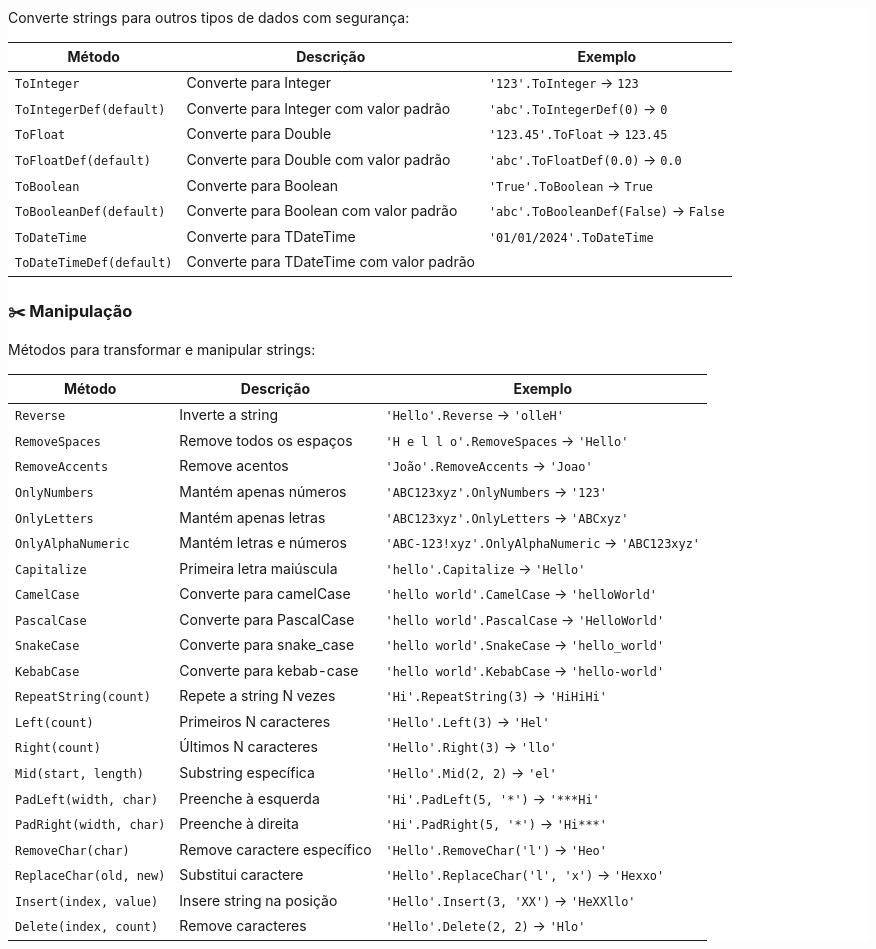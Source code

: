 Converte strings para outros tipos de dados com segurança:

| Método | Descrição | Exemplo |
|--------|-----------|---------|
| `ToInteger` | Converte para Integer | `'123'.ToInteger` → `123` |
| `ToIntegerDef(default)` | Converte para Integer com valor padrão | `'abc'.ToIntegerDef(0)` → `0` |
| `ToFloat` | Converte para Double | `'123.45'.ToFloat` → `123.45` |
| `ToFloatDef(default)` | Converte para Double com valor padrão | `'abc'.ToFloatDef(0.0)` → `0.0` |
| `ToBoolean` | Converte para Boolean | `'True'.ToBoolean` → `True` |
| `ToBooleanDef(default)` | Converte para Boolean com valor padrão | `'abc'.ToBooleanDef(False)` → `False` |
| `ToDateTime` | Converte para TDateTime | `'01/01/2024'.ToDateTime` |
| `ToDateTimeDef(default)` | Converte para TDateTime com valor padrão | |

### ✂️ Manipulação

Métodos para transformar e manipular strings:

| Método | Descrição | Exemplo |
|--------|-----------|---------|
| `Reverse` | Inverte a string | `'Hello'.Reverse` → `'olleH'` |
| `RemoveSpaces` | Remove todos os espaços | `'H e l l o'.RemoveSpaces` → `'Hello'` |
| `RemoveAccents` | Remove acentos | `'João'.RemoveAccents` → `'Joao'` |
| `OnlyNumbers` | Mantém apenas números | `'ABC123xyz'.OnlyNumbers` → `'123'` |
| `OnlyLetters` | Mantém apenas letras | `'ABC123xyz'.OnlyLetters` → `'ABCxyz'` |
| `OnlyAlphaNumeric` | Mantém letras e números | `'ABC-123!xyz'.OnlyAlphaNumeric` → `'ABC123xyz'` |
| `Capitalize` | Primeira letra maiúscula | `'hello'.Capitalize` → `'Hello'` |
| `CamelCase` | Converte para camelCase | `'hello world'.CamelCase` → `'helloWorld'` |
| `PascalCase` | Converte para PascalCase | `'hello world'.PascalCase` → `'HelloWorld'` |
| `SnakeCase` | Converte para snake_case | `'hello world'.SnakeCase` → `'hello_world'` |
| `KebabCase` | Converte para kebab-case | `'hello world'.KebabCase` → `'hello-world'` |
| `RepeatString(count)` | Repete a string N vezes | `'Hi'.RepeatString(3)` → `'HiHiHi'` |
| `Left(count)` | Primeiros N caracteres | `'Hello'.Left(3)` → `'Hel'` |
| `Right(count)` | Últimos N caracteres | `'Hello'.Right(3)` → `'llo'` |
| `Mid(start, length)` | Substring específica | `'Hello'.Mid(2, 2)` → `'el'` |
| `PadLeft(width, char)` | Preenche à esquerda | `'Hi'.PadLeft(5, '*')` → `'***Hi'` |
| `PadRight(width, char)` | Preenche à direita | `'Hi'.PadRight(5, '*')` → `'Hi***'` |
| `RemoveChar(char)` | Remove caractere específico | `'Hello'.RemoveChar('l')` → `'Heo'` |
| `ReplaceChar(old, new)` | Substitui caractere | `'Hello'.ReplaceChar('l', 'x')` → `'Hexxo'` |
| `Insert(index, value)` | Insere string na posição | `'Hello'.Insert(3, 'XX')` → `'HeXXllo'` |
| `Delete(index, count)` | Remove caracteres | `'Hello'.Delete(2, 2)` → `'Hlo'` |

